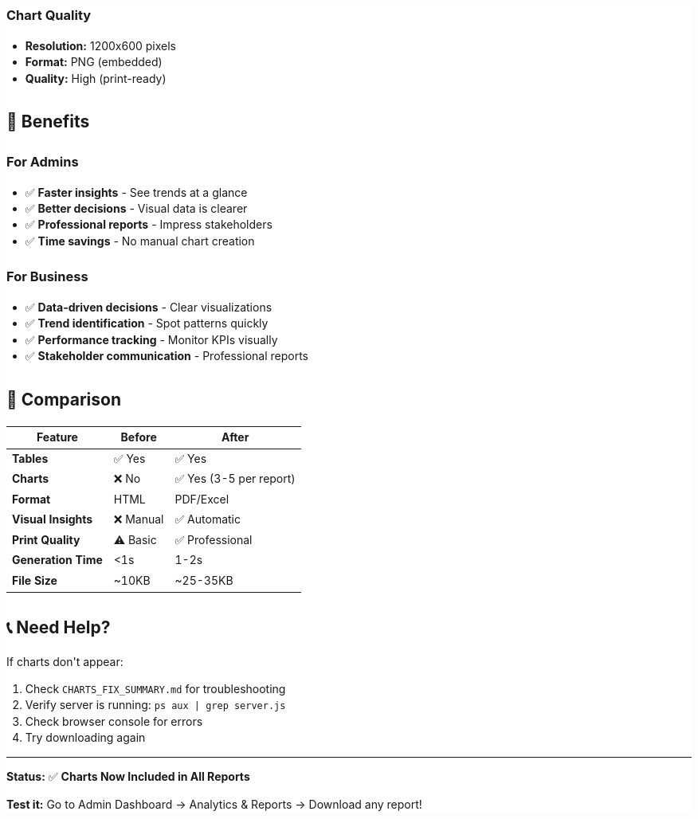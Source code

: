 ### Chart Quality
- **Resolution:** 1200x600 pixels
- **Format:** PNG (embedded)
- **Quality:** High (print-ready)

## 🎉 Benefits

### For Admins
- ✅ **Faster insights** - See trends at a glance
- ✅ **Better decisions** - Visual data is clearer
- ✅ **Professional reports** - Impress stakeholders
- ✅ **Time savings** - No manual chart creation

### For Business
- ✅ **Data-driven decisions** - Clear visualizations
- ✅ **Trend identification** - Spot patterns quickly
- ✅ **Performance tracking** - Monitor KPIs visually
- ✅ **Stakeholder communication** - Professional reports

## 🔄 Comparison

| Feature | Before | After |
|---------|--------|-------|
| **Tables** | ✅ Yes | ✅ Yes |
| **Charts** | ❌ No | ✅ Yes (3-5 per report) |
| **Format** | HTML | PDF/Excel |
| **Visual Insights** | ❌ Manual | ✅ Automatic |
| **Print Quality** | ⚠️ Basic | ✅ Professional |
| **Generation Time** | <1s | 1-2s |
| **File Size** | ~10KB | ~25-35KB |

## 📞 Need Help?

If charts don't appear:
1. Check `CHARTS_FIX_SUMMARY.md` for troubleshooting
2. Verify server is running: `ps aux | grep server.js`
3. Check browser console for errors
4. Try downloading again

---

**Status:** ✅ **Charts Now Included in All Reports**

**Test it:** Go to Admin Dashboard → Analytics & Reports → Download any report!
